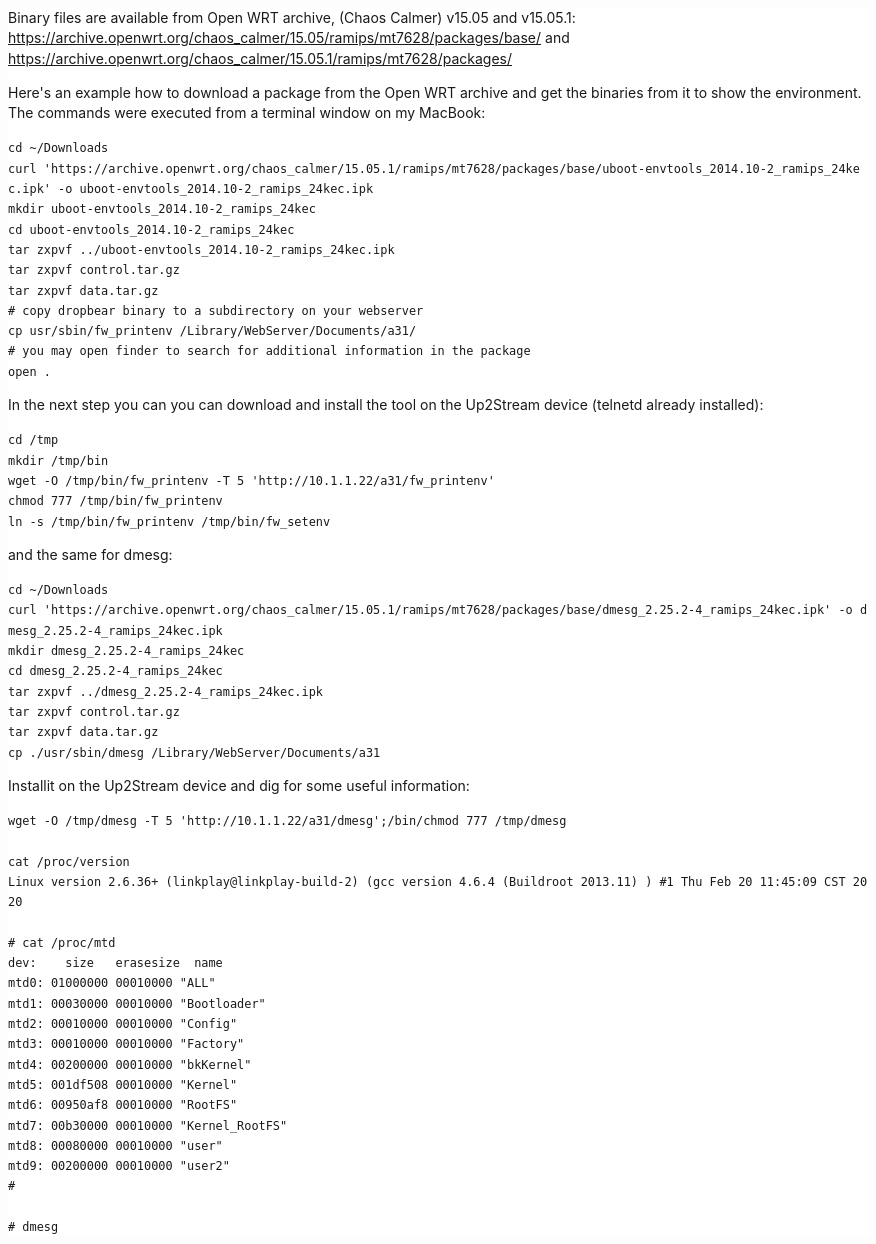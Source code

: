 Binary files are available from Open WRT archive, (Chaos Calmer) v15.05 and v15.05.1:
https://archive.openwrt.org/chaos_calmer/15.05/ramips/mt7628/packages/base/
and
https://archive.openwrt.org/chaos_calmer/15.05.1/ramips/mt7628/packages/

Here's an example how to download a package from the Open WRT archive and get the binaries from it to show the environment. The commands were executed from a terminal window on my MacBook:
```
cd ~/Downloads
curl 'https://archive.openwrt.org/chaos_calmer/15.05.1/ramips/mt7628/packages/base/uboot-envtools_2014.10-2_ramips_24kec.ipk' -o uboot-envtools_2014.10-2_ramips_24kec.ipk
mkdir uboot-envtools_2014.10-2_ramips_24kec
cd uboot-envtools_2014.10-2_ramips_24kec
tar zxpvf ../uboot-envtools_2014.10-2_ramips_24kec.ipk
tar zxpvf control.tar.gz
tar zxpvf data.tar.gz
# copy dropbear binary to a subdirectory on your webserver
cp usr/sbin/fw_printenv /Library/WebServer/Documents/a31/
# you may open finder to search for additional information in the package
open .
```
In the next step you can you can download and install the tool on the Up2Stream device (telnetd already installed):
``` 
cd /tmp
mkdir /tmp/bin
wget -O /tmp/bin/fw_printenv -T 5 'http://10.1.1.22/a31/fw_printenv'
chmod 777 /tmp/bin/fw_printenv
ln -s /tmp/bin/fw_printenv /tmp/bin/fw_setenv
```
and the same for dmesg:
```
cd ~/Downloads
curl 'https://archive.openwrt.org/chaos_calmer/15.05.1/ramips/mt7628/packages/base/dmesg_2.25.2-4_ramips_24kec.ipk' -o dmesg_2.25.2-4_ramips_24kec.ipk
mkdir dmesg_2.25.2-4_ramips_24kec
cd dmesg_2.25.2-4_ramips_24kec
tar zxpvf ../dmesg_2.25.2-4_ramips_24kec.ipk
tar zxpvf control.tar.gz
tar zxpvf data.tar.gz
cp ./usr/sbin/dmesg /Library/WebServer/Documents/a31
```
Installit on the Up2Stream device and dig for some useful information:
```
wget -O /tmp/dmesg -T 5 'http://10.1.1.22/a31/dmesg';/bin/chmod 777 /tmp/dmesg

cat /proc/version
Linux version 2.6.36+ (linkplay@linkplay-build-2) (gcc version 4.6.4 (Buildroot 2013.11) ) #1 Thu Feb 20 11:45:09 CST 2020

# cat /proc/mtd
dev:    size   erasesize  name
mtd0: 01000000 00010000 "ALL"
mtd1: 00030000 00010000 "Bootloader"
mtd2: 00010000 00010000 "Config"
mtd3: 00010000 00010000 "Factory"
mtd4: 00200000 00010000 "bkKernel"
mtd5: 001df508 00010000 "Kernel"
mtd6: 00950af8 00010000 "RootFS"
mtd7: 00b30000 00010000 "Kernel_RootFS"
mtd8: 00080000 00010000 "user"
mtd9: 00200000 00010000 "user2"
#

# dmesg
```
